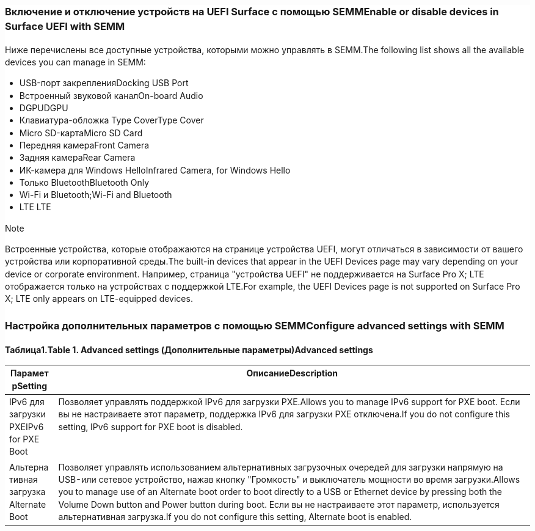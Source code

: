 ### <span data-ttu-id="7c1c3-150">Включение и отключение устройств на UEFI Surface с помощью SEMM</span><span class="sxs-lookup"><span data-stu-id="7c1c3-150">Enable or disable devices in Surface UEFI with SEMM</span></span>

<span data-ttu-id="7c1c3-151">Ниже перечислены все доступные устройства, которыми можно управлять в SEMM.</span><span class="sxs-lookup"><span data-stu-id="7c1c3-151">The following list shows all the available devices you can manage in SEMM:</span></span>

* <span data-ttu-id="7c1c3-152">USB-порт закрепления</span><span class="sxs-lookup"><span data-stu-id="7c1c3-152">Docking USB Port</span></span>
* <span data-ttu-id="7c1c3-153">Встроенный звуковой канал</span><span class="sxs-lookup"><span data-stu-id="7c1c3-153">On-board Audio</span></span>
* <span data-ttu-id="7c1c3-154">DGPU</span><span class="sxs-lookup"><span data-stu-id="7c1c3-154">DGPU</span></span>
* <span data-ttu-id="7c1c3-155">Клавиатура-обложка Type Cover</span><span class="sxs-lookup"><span data-stu-id="7c1c3-155">Type Cover</span></span>
* <span data-ttu-id="7c1c3-156">Micro SD-карта</span><span class="sxs-lookup"><span data-stu-id="7c1c3-156">Micro SD Card</span></span>
* <span data-ttu-id="7c1c3-157">Передняя камера</span><span class="sxs-lookup"><span data-stu-id="7c1c3-157">Front Camera</span></span>
* <span data-ttu-id="7c1c3-158">Задняя камера</span><span class="sxs-lookup"><span data-stu-id="7c1c3-158">Rear Camera</span></span>
* <span data-ttu-id="7c1c3-159">ИК-камера для Windows Hello</span><span class="sxs-lookup"><span data-stu-id="7c1c3-159">Infrared Camera, for Windows Hello</span></span>
* <span data-ttu-id="7c1c3-160">Только Bluetooth</span><span class="sxs-lookup"><span data-stu-id="7c1c3-160">Bluetooth Only</span></span>
* <span data-ttu-id="7c1c3-161">Wi-Fi и Bluetooth;</span><span class="sxs-lookup"><span data-stu-id="7c1c3-161">Wi-Fi and Bluetooth</span></span>
* <span data-ttu-id="7c1c3-162">             LTE           </span><span class="sxs-lookup"><span data-stu-id="7c1c3-162">LTE</span></span>

 >[!NOTE]
><span data-ttu-id="7c1c3-163">Встроенные устройства, которые отображаются на странице устройства UEFI, могут отличаться в зависимости от вашего устройства или корпоративной среды.</span><span class="sxs-lookup"><span data-stu-id="7c1c3-163">The built-in devices that appear in the UEFI Devices page may vary depending on your device or corporate environment.</span></span> <span data-ttu-id="7c1c3-164">Например, страница "устройства UEFI" не поддерживается на Surface Pro X; LTE отображается только на устройствах с поддержкой LTE.</span><span class="sxs-lookup"><span data-stu-id="7c1c3-164">For example, the UEFI Devices page is not supported on Surface Pro X; LTE only appears on LTE-equipped devices.</span></span> 
### <span data-ttu-id="7c1c3-165">Настройка дополнительных параметров с помощью SEMM</span><span class="sxs-lookup"><span data-stu-id="7c1c3-165">Configure advanced settings with SEMM</span></span>
**<span data-ttu-id="7c1c3-166">Таблица1.</span><span class="sxs-lookup"><span data-stu-id="7c1c3-166">Table 1.</span></span> <span data-ttu-id="7c1c3-167">Advanced settings (Дополнительные параметры)</span><span class="sxs-lookup"><span data-stu-id="7c1c3-167">Advanced settings</span></span>**

| <span data-ttu-id="7c1c3-168">Параметр</span><span class="sxs-lookup"><span data-stu-id="7c1c3-168">Setting</span></span>                            | <span data-ttu-id="7c1c3-169">Описание</span><span class="sxs-lookup"><span data-stu-id="7c1c3-169">Description</span></span>                                                                                                                                                                                        |
| ---------------------------------- | -------------------------------------------------------------------------------------------------------------------------------------------------------------------------------------------------- |
| <span data-ttu-id="7c1c3-170">IPv6 для загрузки PXE</span><span class="sxs-lookup"><span data-stu-id="7c1c3-170">IPv6 for PXE Boot</span></span>                  | <span data-ttu-id="7c1c3-171">Позволяет управлять поддержкой IPv6 для загрузки PXE.</span><span class="sxs-lookup"><span data-stu-id="7c1c3-171">Allows you to manage IPv6 support for PXE boot.</span></span> <span data-ttu-id="7c1c3-172">Если вы не настраиваете этот параметр, поддержка IPv6 для загрузки PXE отключена.</span><span class="sxs-lookup"><span data-stu-id="7c1c3-172">If you do not configure this setting, IPv6 support for PXE boot is disabled.</span></span>                                                                               |
| <span data-ttu-id="7c1c3-173">Альтернативная загрузка</span><span class="sxs-lookup"><span data-stu-id="7c1c3-173">Alternate Boot</span></span>                     | <span data-ttu-id="7c1c3-174">Позволяет управлять использованием альтернативных загрузочных очередей для загрузки напрямую на USB-или сетевое устройство, нажав кнопку "Громкость" и выключатель мощности во время загрузки.</span><span class="sxs-lookup"><span data-stu-id="7c1c3-174">Allows you to manage use of an Alternate boot order to boot directly to a USB or Ethernet device by pressing both the Volume Down button and Power button during boot.</span></span> <span data-ttu-id="7c1c3-175">Если вы не настраиваете этот параметр, используется альтернативная загрузка.</span><span class="sxs-lookup"><span data-stu-id="7c1c3-175">If you do not configure this setting, Alternate boot is enabled.</span></span> |